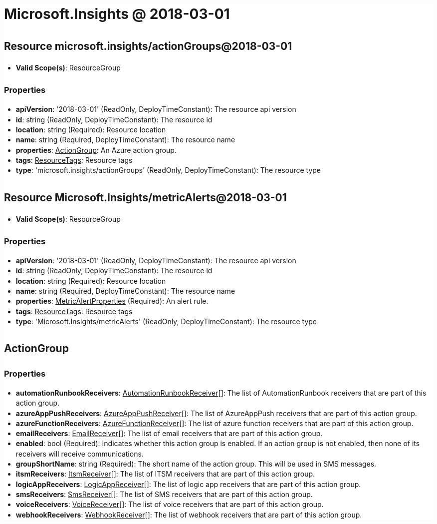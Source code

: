 # Microsoft.Insights @ 2018-03-01

## Resource microsoft.insights/actionGroups@2018-03-01
* **Valid Scope(s)**: ResourceGroup
### Properties
* **apiVersion**: '2018-03-01' (ReadOnly, DeployTimeConstant): The resource api version
* **id**: string (ReadOnly, DeployTimeConstant): The resource id
* **location**: string (Required): Resource location
* **name**: string (Required, DeployTimeConstant): The resource name
* **properties**: [ActionGroup](#actiongroup): An Azure action group.
* **tags**: [ResourceTags](#resourcetags): Resource tags
* **type**: 'microsoft.insights/actionGroups' (ReadOnly, DeployTimeConstant): The resource type

## Resource Microsoft.Insights/metricAlerts@2018-03-01
* **Valid Scope(s)**: ResourceGroup
### Properties
* **apiVersion**: '2018-03-01' (ReadOnly, DeployTimeConstant): The resource api version
* **id**: string (ReadOnly, DeployTimeConstant): The resource id
* **location**: string (Required): Resource location
* **name**: string (Required, DeployTimeConstant): The resource name
* **properties**: [MetricAlertProperties](#metricalertproperties) (Required): An alert rule.
* **tags**: [ResourceTags](#resourcetags): Resource tags
* **type**: 'Microsoft.Insights/metricAlerts' (ReadOnly, DeployTimeConstant): The resource type

## ActionGroup
### Properties
* **automationRunbookReceivers**: [AutomationRunbookReceiver](#automationrunbookreceiver)[]: The list of AutomationRunbook receivers that are part of this action group.
* **azureAppPushReceivers**: [AzureAppPushReceiver](#azureapppushreceiver)[]: The list of AzureAppPush receivers that are part of this action group.
* **azureFunctionReceivers**: [AzureFunctionReceiver](#azurefunctionreceiver)[]: The list of azure function receivers that are part of this action group.
* **emailReceivers**: [EmailReceiver](#emailreceiver)[]: The list of email receivers that are part of this action group.
* **enabled**: bool (Required): Indicates whether this action group is enabled. If an action group is not enabled, then none of its receivers will receive communications.
* **groupShortName**: string (Required): The short name of the action group. This will be used in SMS messages.
* **itsmReceivers**: [ItsmReceiver](#itsmreceiver)[]: The list of ITSM receivers that are part of this action group.
* **logicAppReceivers**: [LogicAppReceiver](#logicappreceiver)[]: The list of logic app receivers that are part of this action group.
* **smsReceivers**: [SmsReceiver](#smsreceiver)[]: The list of SMS receivers that are part of this action group.
* **voiceReceivers**: [VoiceReceiver](#voicereceiver)[]: The list of voice receivers that are part of this action group.
* **webhookReceivers**: [WebhookReceiver](#webhookreceiver)[]: The list of webhook receivers that are part of this action group.
